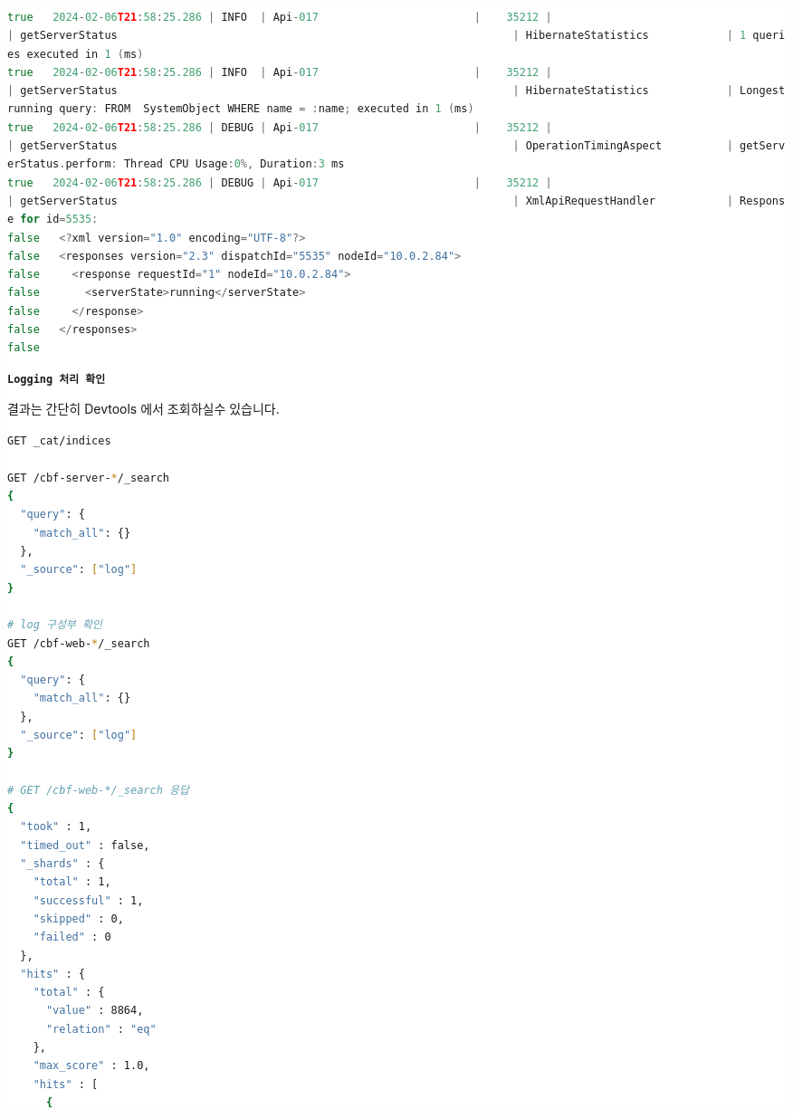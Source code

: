 ```go
true   2024-02-06T21:58:25.286 | INFO  | Api-017                        |    35212 |                                      | getServerStatus                                                             | HibernateStatistics            | 1 queries executed in 1 (ms)
true   2024-02-06T21:58:25.286 | INFO  | Api-017                        |    35212 |                                      | getServerStatus                                                             | HibernateStatistics            | Longest running query: FROM  SystemObject WHERE name = :name; executed in 1 (ms)
true   2024-02-06T21:58:25.286 | DEBUG | Api-017                        |    35212 |                                      | getServerStatus                                                             | OperationTimingAspect          | getServerStatus.perform: Thread CPU Usage:0%, Duration:3 ms
true   2024-02-06T21:58:25.286 | DEBUG | Api-017                        |    35212 |                                      | getServerStatus                                                             | XmlApiRequestHandler           | Response for id=5535:
false   <?xml version="1.0" encoding="UTF-8"?>
false   <responses version="2.3" dispatchId="5535" nodeId="10.0.2.84">
false     <response requestId="1" nodeId="10.0.2.84">
false       <serverState>running</serverState>
false     </response>
false   </responses>
false
```

**`Logging 처리 확인`** 

결과는 간단히 Devtools 에서 조회하실수 있습니다.

```bash
GET _cat/indices
 
GET /cbf-server-*/_search
{
  "query": {
    "match_all": {}  
  },
  "_source": ["log"]  
}

# log 구성부 확인
GET /cbf-web-*/_search
{
  "query": {
    "match_all": {}  
  },
  "_source": ["log"]  
}

# GET /cbf-web-*/_search 응답
{
  "took" : 1,
  "timed_out" : false,
  "_shards" : {
    "total" : 1,
    "successful" : 1,
    "skipped" : 0,
    "failed" : 0
  },
  "hits" : {
    "total" : {
      "value" : 8864,
      "relation" : "eq"
    },
    "max_score" : 1.0,
    "hits" : [
      {
```